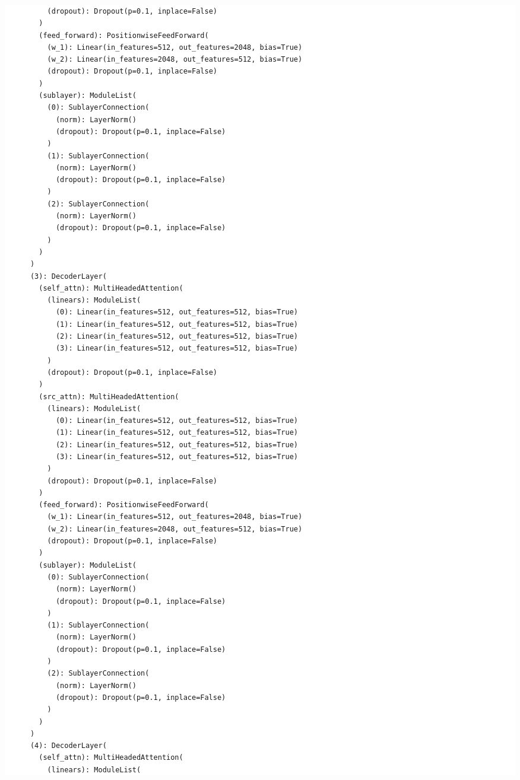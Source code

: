               (dropout): Dropout(p=0.1, inplace=False)
            )
            (feed_forward): PositionwiseFeedForward(
              (w_1): Linear(in_features=512, out_features=2048, bias=True)
              (w_2): Linear(in_features=2048, out_features=512, bias=True)
              (dropout): Dropout(p=0.1, inplace=False)
            )
            (sublayer): ModuleList(
              (0): SublayerConnection(
                (norm): LayerNorm()
                (dropout): Dropout(p=0.1, inplace=False)
              )
              (1): SublayerConnection(
                (norm): LayerNorm()
                (dropout): Dropout(p=0.1, inplace=False)
              )
              (2): SublayerConnection(
                (norm): LayerNorm()
                (dropout): Dropout(p=0.1, inplace=False)
              )
            )
          )
          (3): DecoderLayer(
            (self_attn): MultiHeadedAttention(
              (linears): ModuleList(
                (0): Linear(in_features=512, out_features=512, bias=True)
                (1): Linear(in_features=512, out_features=512, bias=True)
                (2): Linear(in_features=512, out_features=512, bias=True)
                (3): Linear(in_features=512, out_features=512, bias=True)
              )
              (dropout): Dropout(p=0.1, inplace=False)
            )
            (src_attn): MultiHeadedAttention(
              (linears): ModuleList(
                (0): Linear(in_features=512, out_features=512, bias=True)
                (1): Linear(in_features=512, out_features=512, bias=True)
                (2): Linear(in_features=512, out_features=512, bias=True)
                (3): Linear(in_features=512, out_features=512, bias=True)
              )
              (dropout): Dropout(p=0.1, inplace=False)
            )
            (feed_forward): PositionwiseFeedForward(
              (w_1): Linear(in_features=512, out_features=2048, bias=True)
              (w_2): Linear(in_features=2048, out_features=512, bias=True)
              (dropout): Dropout(p=0.1, inplace=False)
            )
            (sublayer): ModuleList(
              (0): SublayerConnection(
                (norm): LayerNorm()
                (dropout): Dropout(p=0.1, inplace=False)
              )
              (1): SublayerConnection(
                (norm): LayerNorm()
                (dropout): Dropout(p=0.1, inplace=False)
              )
              (2): SublayerConnection(
                (norm): LayerNorm()
                (dropout): Dropout(p=0.1, inplace=False)
              )
            )
          )
          (4): DecoderLayer(
            (self_attn): MultiHeadedAttention(
              (linears): ModuleList(